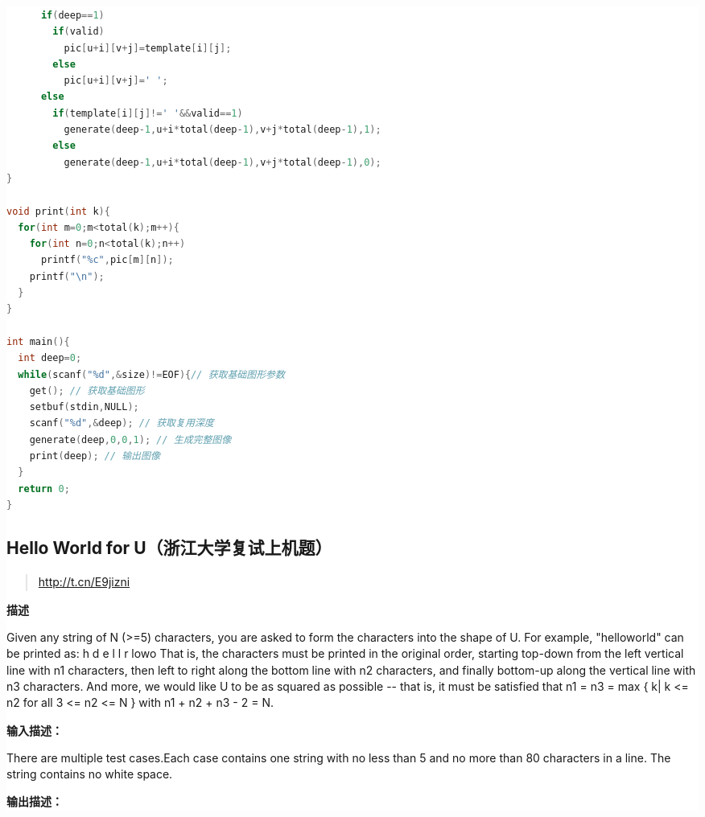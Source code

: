 ```C
      if(deep==1)
        if(valid)
          pic[u+i][v+j]=template[i][j];
        else
          pic[u+i][v+j]=' ';
      else
        if(template[i][j]!=' '&&valid==1)
          generate(deep-1,u+i*total(deep-1),v+j*total(deep-1),1);
        else
          generate(deep-1,u+i*total(deep-1),v+j*total(deep-1),0);
}

void print(int k){
  for(int m=0;m<total(k);m++){
    for(int n=0;n<total(k);n++)
      printf("%c",pic[m][n]);
    printf("\n");
  }
}

int main(){
  int deep=0;
  while(scanf("%d",&size)!=EOF){// 获取基础图形参数
    get(); // 获取基础图形
    setbuf(stdin,NULL);
    scanf("%d",&deep); // 获取复用深度
    generate(deep,0,0,1); // 生成完整图像
    print(deep); // 输出图像
  }
  return 0;
}
```

## Hello World for U（浙江大学复试上机题）

> http://t.cn/E9jizni

**描述**

Given any string of N (>=5) characters, you are asked to form the characters into the shape of U. For example, "helloworld" can be printed as: h d e  l l r lowo That is, the characters must be printed in the original order, starting top-down from the left vertical line with n1 characters, then left to right along the bottom line with n2 characters, and finally bottom-up along the vertical line with n3 characters. And more, we would like U to be as squared as possible -- that is, it must be satisfied that n1 = n3 = max { k| k <= n2 for all 3 <= n2 <= N } with n1 + n2 + n3 - 2 = N.

**输入描述：**

There are multiple test cases.Each case contains one string with no less than 5 and no more than 80 characters in a line. The string contains no white space.

**输出描述：**
